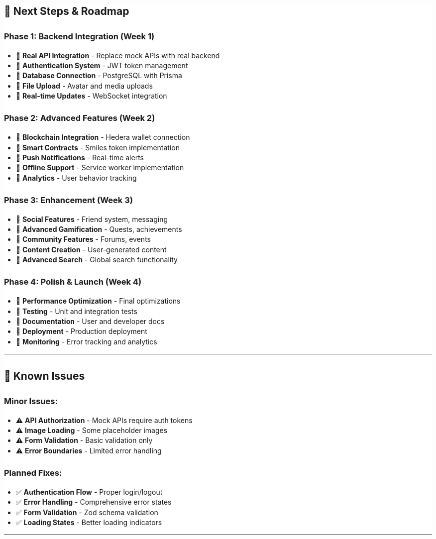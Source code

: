 
## 🎯 **Next Steps & Roadmap**

### **Phase 1: Backend Integration (Week 1)**
- 🔄 **Real API Integration** - Replace mock APIs with real backend
- 🔄 **Authentication System** - JWT token management
- 🔄 **Database Connection** - PostgreSQL with Prisma
- 🔄 **File Upload** - Avatar and media uploads
- 🔄 **Real-time Updates** - WebSocket integration

### **Phase 2: Advanced Features (Week 2)**
- 🔄 **Blockchain Integration** - Hedera wallet connection
- 🔄 **Smart Contracts** - Smiles token implementation
- 🔄 **Push Notifications** - Real-time alerts
- 🔄 **Offline Support** - Service worker implementation
- 🔄 **Analytics** - User behavior tracking

### **Phase 3: Enhancement (Week 3)**
- 🔄 **Social Features** - Friend system, messaging
- 🔄 **Advanced Gamification** - Quests, achievements
- 🔄 **Community Features** - Forums, events
- 🔄 **Content Creation** - User-generated content
- 🔄 **Advanced Search** - Global search functionality

### **Phase 4: Polish & Launch (Week 4)**
- 🔄 **Performance Optimization** - Final optimizations
- 🔄 **Testing** - Unit and integration tests
- 🔄 **Documentation** - User and developer docs
- 🔄 **Deployment** - Production deployment
- 🔄 **Monitoring** - Error tracking and analytics

---

## 🐛 **Known Issues**

### **Minor Issues:**
- ⚠️ **API Authorization** - Mock APIs require auth tokens
- ⚠️ **Image Loading** - Some placeholder images
- ⚠️ **Form Validation** - Basic validation only
- ⚠️ **Error Boundaries** - Limited error handling

### **Planned Fixes:**
- ✅ **Authentication Flow** - Proper login/logout
- ✅ **Error Handling** - Comprehensive error states
- ✅ **Form Validation** - Zod schema validation
- ✅ **Loading States** - Better loading indicators

---
